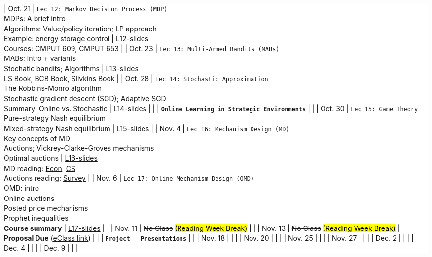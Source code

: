 | Oct. 21         | `Lec 12: Markov Decision Process (MDP)` <br> MDPs: A brief intro <br> Algorithms: Value/policy iteration; LP approach <br> Example: energy storage control   |  [L12-slides](https://drive.google.com/open?id=1-Ld-gVPaIXuHwcZFImfba_Ocngar3kWk&usp=drive_fs) <br> Courses: [CMPUT 609](https://drive.google.com/drive/folders/0B3w765rOKuKANmxNbXdwaE1YU1k?resourcekey=0-JZz-noRuJgogNsg1ljgV8w), [CMPUT 653](https://rltheory.github.io/)  |
| Oct. 23     | `Lec 13: Multi-Armed Bandits (MABs)` <br> MABs: intro + variants <br> Stochatic bandits; Algorithms                    |    [L13-slides](https://drive.google.com/open?id=1-SpmmpYJttWwLbCxRUNftBULpzxwX_yw&usp=drive_fs) <br> [LS Book](https://tor-lattimore.com/downloads/book/book.pdf), [BCB Book](http://sbubeck.com/SurveyBCB12.pdf), [Slivkins Book](https://arxiv.org/pdf/1904.07272.pdf)   |
| Oct. 28    | `Lec 14: Stochastic Approximation` <br> The Robbins-Monro algorithm <br> Stochastic gradient descent (SGD); Adaptive SGD <br> Summary: Online vs. Stochastic  |  [L14-slides](https://drive.google.com/open?id=1-Pb7rw2ygeLCSkYNpQrGpdmNudO0OgHG&usp=drive_fs)  |
|                 | **`Online Learning in Strategic Environments`**    |  |
| Oct. 30   | `Lec 15: Game Theory` <br> Pure-strategy Nash equilibrium   <br>  Mixed-strategy Nash equilibrium | [L15-slides](https://drive.google.com/open?id=1-WAhGGUwT7Rm2Va5leVyExW849losX9-&usp=drive_fs) |
| Nov. 4     | `Lec 16: Mechanism Design (MD)` <br> Key concepts of MD  <br> Auctions; Vickrey-Clarke-Groves mechanisms <br> Optimal auctions  |  [L16-slides](https://drive.google.com/open?id=1-TJtpxKMBgTK9Osi2Xhs24joX5MPYaAF&usp=drive_fs) <br> MD reading: [Econ](https://drive.google.com/open?id=1vZPfVwRakZLP1fxdVZ9Qg7p_3yDQM9aB&usp=drive_fs), [CS](https://drive.google.com/open?id=1vpcRns0gO2xBaGQOFE_OH-xaW_xKl4sr&usp=drive_fs) <br> Auctions reading: [Survey](https://drive.google.com/open?id=1uAInpAixPcRN63D7UnWWXJpfEA7PUIMu&usp=drive_fs)    |
| Nov. 6           |  `Lec 17: Online Mechanism Design (OMD)` <br> OMD: intro <br> Online auctions <br> Posted price mechanisms <br> Prophet inequalities <br> **Course summary**   | [L17-slides](https://drive.google.com/open?id=1-T2FF-d757y5WQbrdUbS2NeUKZcJHPF8&usp=drive_fs)  |         |
| Nov. 11           |  ~~No Class~~  <mark> (Reading Week Break)</mark>              |         |
| Nov. 13           |  ~~No Class~~  <mark> (Reading Week Break)</mark>              |    **Proposal Due** ([eClass link](https://eclass.srv.ualberta.ca/course/view.php?id=99355))       | 
|            | **`Project   Presentations`** |               |
| Nov. 18    |          |         |
| Nov. 20    |          |         |
| Nov. 25    |          |         |
| Nov. 27    |          |         |
| Dec. 2     |          |         |
| Dec. 4     |          |         |
| Dec. 9     |          |         |  
